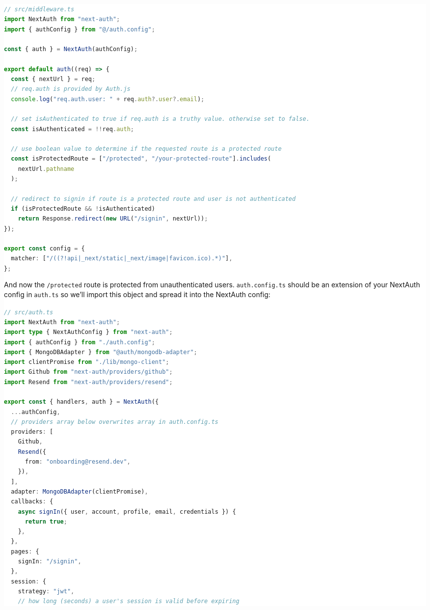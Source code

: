 ```typescript
// src/middleware.ts
import NextAuth from "next-auth";
import { authConfig } from "@/auth.config";

const { auth } = NextAuth(authConfig);

export default auth((req) => {
  const { nextUrl } = req;
  // req.auth is provided by Auth.js
  console.log("req.auth.user: " + req.auth?.user?.email);

  // set isAuthenticated to true if req.auth is a truthy value. otherwise set to false.
  const isAuthenticated = !!req.auth;

  // use boolean value to determine if the requested route is a protected route
  const isProtectedRoute = ["/protected", "/your-protected-route"].includes(
    nextUrl.pathname
  );

  // redirect to signin if route is a protected route and user is not authenticated
  if (isProtectedRoute && !isAuthenticated)
    return Response.redirect(new URL("/signin", nextUrl));
});

export const config = {
  matcher: ["/((?!api|_next/static|_next/image|favicon.ico).*)"],
};
```

And now the `/protected` route is protected from unauthenticated users. `auth.config.ts` should be an extension of your NextAuth config in `auth.ts` so we’ll import this object and spread it into the NextAuth config:

```typescript
// src/auth.ts
import NextAuth from "next-auth";
import type { NextAuthConfig } from "next-auth";
import { authConfig } from "./auth.config";
import { MongoDBAdapter } from "@auth/mongodb-adapter";
import clientPromise from "./lib/mongo-client";
import Github from "next-auth/providers/github";
import Resend from "next-auth/providers/resend";

export const { handlers, auth } = NextAuth({
  ...authConfig,
  // providers array below overwrites array in auth.config.ts
  providers: [
    Github,
    Resend({
      from: "onboarding@resend.dev",
    }),
  ],
  adapter: MongoDBAdapter(clientPromise),
  callbacks: {
    async signIn({ user, account, profile, email, credentials }) {
      return true;
    },
  },
  pages: {
    signIn: "/signin",
  },
  session: {
    strategy: "jwt",
    // how long (seconds) a user's session is valid before expiring
```